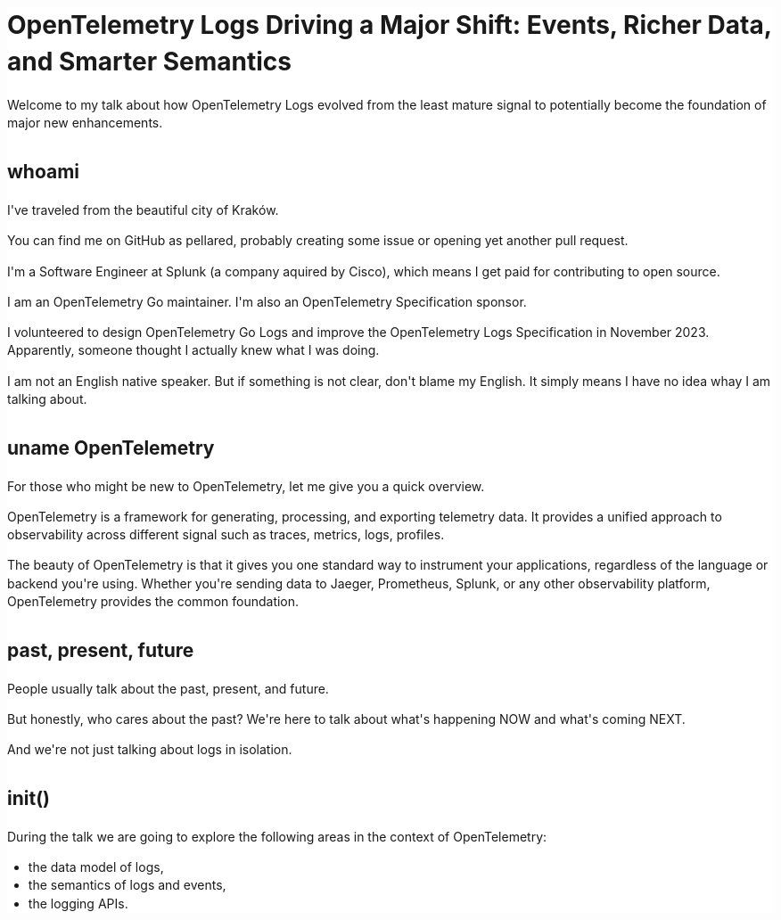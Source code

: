 # OpenTelemetry Logs Driving a Major Shift: Events, Richer Data, and Smarter Semantics

Welcome to my talk about how OpenTelemetry Logs evolved from the least mature signal to potentially become the foundation of major new enhancements.

## whoami

I've traveled from the beautiful city of Kraków.

You can find me on GitHub as pellared, probably creating some issue or opening yet another pull request.

I'm a Software Engineer at Splunk (a company aquired by Cisco), which means I get paid for contributing to open source.

I am an OpenTelemetry Go maintainer.
I'm also an OpenTelemetry Specification sponsor.

I volunteered to design OpenTelemetry Go Logs and improve the OpenTelemetry Logs Specification in November 2023. 
Apparently, someone thought I actually knew what I was doing.

I am not an English native speaker.
But if something is not clear, don't blame my English.
It simply means I have no idea whay I am talking about.

## uname OpenTelemetry

For those who might be new to OpenTelemetry, let me give you a quick overview.

OpenTelemetry is a framework for generating, processing, and exporting telemetry data.
It provides a unified approach to observability across different signal such as traces, metrics, logs, profiles.

The beauty of OpenTelemetry is that it gives you one standard way to instrument your applications, regardless of the language or backend you're using.
Whether you're sending data to Jaeger, Prometheus, Splunk, or any other observability platform, OpenTelemetry provides the common foundation.

## past, present, future

People usually talk about the past, present, and future.

But honestly, who cares about the past?
We're here to talk about what's happening NOW and what's coming NEXT.

And we're not just talking about logs in isolation.

## init()

During the talk we are going to explore the following areas in the context of OpenTelemetry:

- the data model of logs,
- the semantics of logs and events,
- the logging APIs.
